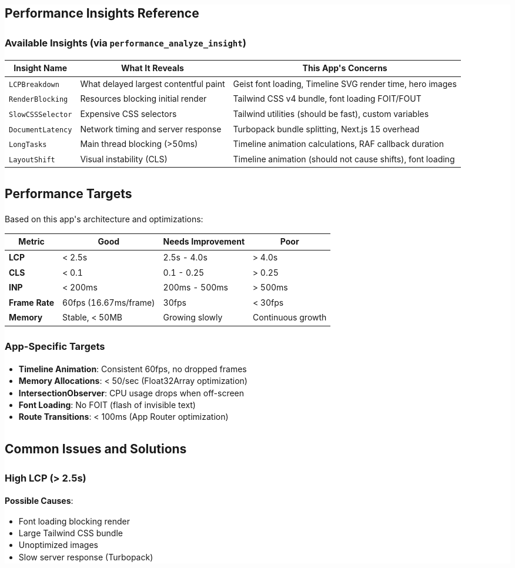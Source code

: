 ## Performance Insights Reference

### Available Insights (via `performance_analyze_insight`)

| Insight Name | What It Reveals | This App's Concerns |
|--------------|-----------------|---------------------|
| `LCPBreakdown` | What delayed largest contentful paint | Geist font loading, Timeline SVG render time, hero images |
| `RenderBlocking` | Resources blocking initial render | Tailwind CSS v4 bundle, font loading FOIT/FOUT |
| `SlowCSSSelector` | Expensive CSS selectors | Tailwind utilities (should be fast), custom variables |
| `DocumentLatency` | Network timing and server response | Turbopack bundle splitting, Next.js 15 overhead |
| `LongTasks` | Main thread blocking (>50ms) | Timeline animation calculations, RAF callback duration |
| `LayoutShift` | Visual instability (CLS) | Timeline animation (should not cause shifts), font loading |

## Performance Targets

Based on this app's architecture and optimizations:

| Metric | Good | Needs Improvement | Poor |
|--------|------|-------------------|------|
| **LCP** | < 2.5s | 2.5s - 4.0s | > 4.0s |
| **CLS** | < 0.1 | 0.1 - 0.25 | > 0.25 |
| **INP** | < 200ms | 200ms - 500ms | > 500ms |
| **Frame Rate** | 60fps (16.67ms/frame) | 30fps | < 30fps |
| **Memory** | Stable, < 50MB | Growing slowly | Continuous growth |

### App-Specific Targets

- **Timeline Animation**: Consistent 60fps, no dropped frames
- **Memory Allocations**: < 50/sec (Float32Array optimization)
- **IntersectionObserver**: CPU usage drops when off-screen
- **Font Loading**: No FOIT (flash of invisible text)
- **Route Transitions**: < 100ms (App Router optimization)

## Common Issues and Solutions

### High LCP (> 2.5s)

**Possible Causes**:
- Font loading blocking render
- Large Tailwind CSS bundle
- Unoptimized images
- Slow server response (Turbopack)
